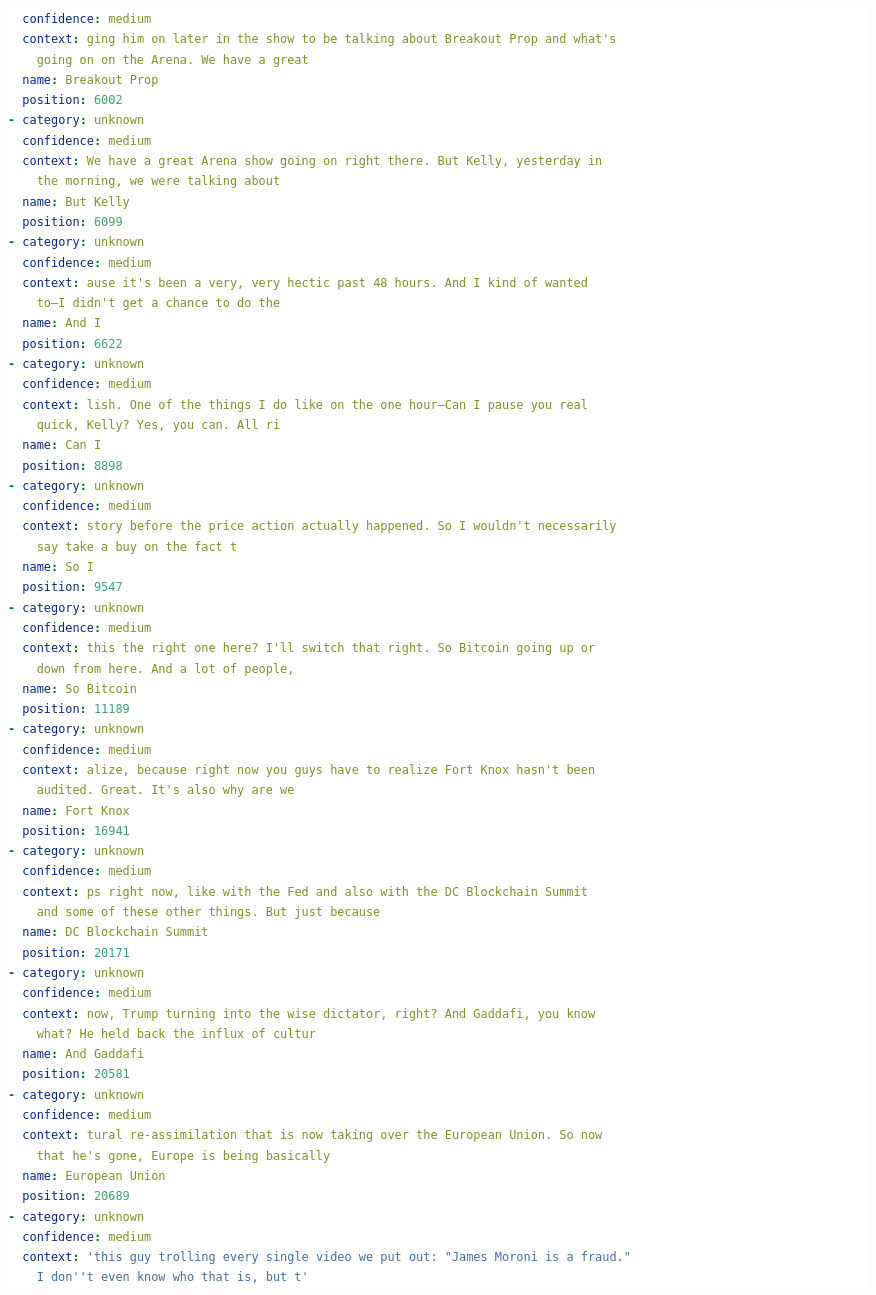 ```yaml
  confidence: medium
  context: ging him on later in the show to be talking about Breakout Prop and what's
    going on on the Arena. We have a great
  name: Breakout Prop
  position: 6002
- category: unknown
  confidence: medium
  context: We have a great Arena show going on right there. But Kelly, yesterday in
    the morning, we were talking about
  name: But Kelly
  position: 6099
- category: unknown
  confidence: medium
  context: ause it's been a very, very hectic past 48 hours. And I kind of wanted
    to—I didn't get a chance to do the
  name: And I
  position: 6622
- category: unknown
  confidence: medium
  context: lish. One of the things I do like on the one hour—Can I pause you real
    quick, Kelly? Yes, you can. All ri
  name: Can I
  position: 8898
- category: unknown
  confidence: medium
  context: story before the price action actually happened. So I wouldn't necessarily
    say take a buy on the fact t
  name: So I
  position: 9547
- category: unknown
  confidence: medium
  context: this the right one here? I'll switch that right. So Bitcoin going up or
    down from here. And a lot of people,
  name: So Bitcoin
  position: 11189
- category: unknown
  confidence: medium
  context: alize, because right now you guys have to realize Fort Knox hasn't been
    audited. Great. It's also why are we
  name: Fort Knox
  position: 16941
- category: unknown
  confidence: medium
  context: ps right now, like with the Fed and also with the DC Blockchain Summit
    and some of these other things. But just because
  name: DC Blockchain Summit
  position: 20171
- category: unknown
  confidence: medium
  context: now, Trump turning into the wise dictator, right? And Gaddafi, you know
    what? He held back the influx of cultur
  name: And Gaddafi
  position: 20581
- category: unknown
  confidence: medium
  context: tural re-assimilation that is now taking over the European Union. So now
    that he's gone, Europe is being basically
  name: European Union
  position: 20689
- category: unknown
  confidence: medium
  context: 'this guy trolling every single video we put out: "James Moroni is a fraud."
    I don''t even know who that is, but t'
```